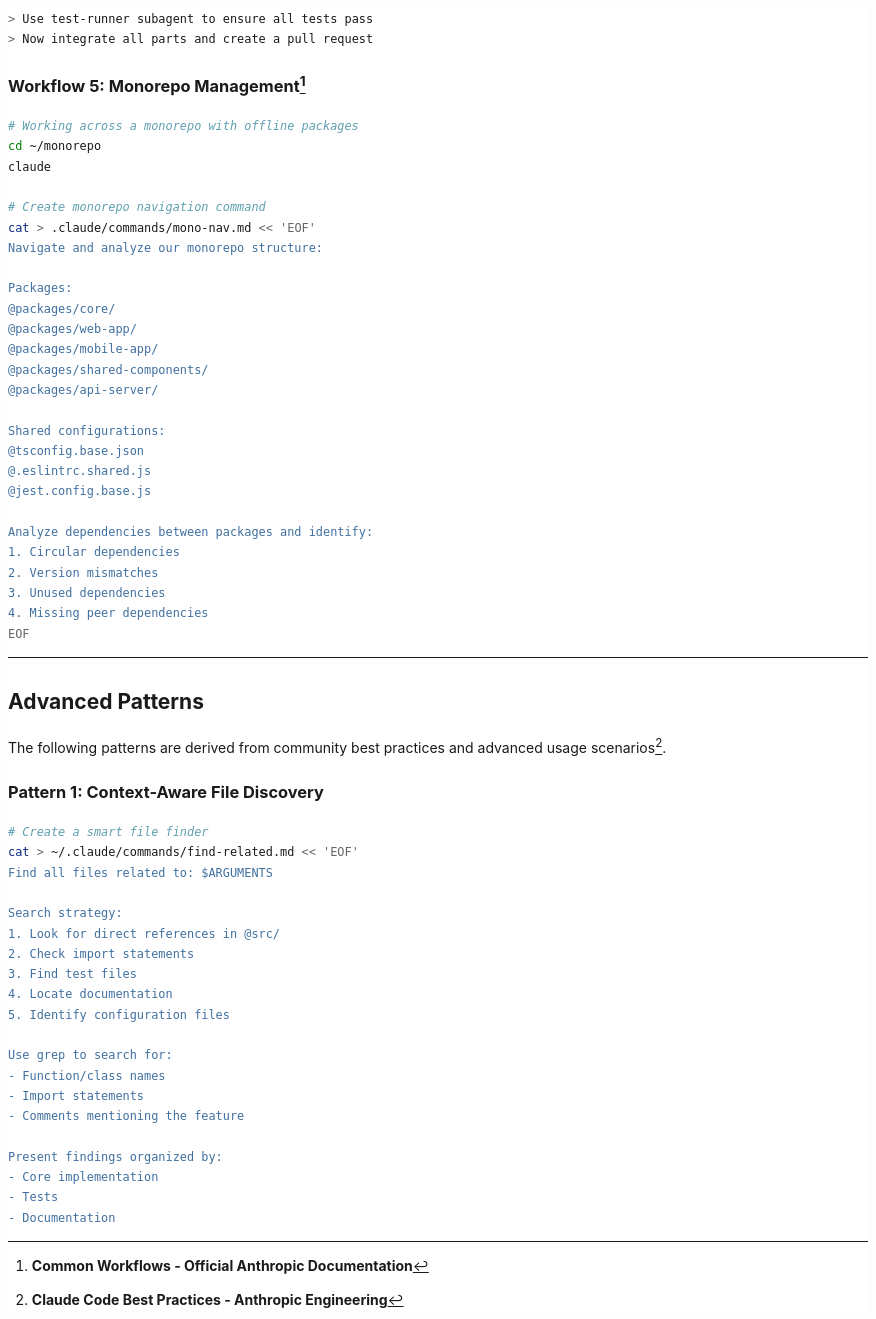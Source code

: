 ```bash
> Use test-runner subagent to ensure all tests pass
> Now integrate all parts and create a pull request
```

### Workflow 5: Monorepo Management[^5]

```bash
# Working across a monorepo with offline packages
cd ~/monorepo
claude

# Create monorepo navigation command
cat > .claude/commands/mono-nav.md << 'EOF'
Navigate and analyze our monorepo structure:

Packages:
@packages/core/
@packages/web-app/
@packages/mobile-app/
@packages/shared-components/
@packages/api-server/

Shared configurations:
@tsconfig.base.json
@.eslintrc.shared.js
@jest.config.base.js

Analyze dependencies between packages and identify:
1. Circular dependencies
2. Version mismatches
3. Unused dependencies
4. Missing peer dependencies
EOF
```

---

## Advanced Patterns

The following patterns are derived from community best practices and advanced usage scenarios[^2].

### Pattern 1: Context-Aware File Discovery

```bash
# Create a smart file finder
cat > ~/.claude/commands/find-related.md << 'EOF'
Find all files related to: $ARGUMENTS

Search strategy:
1. Look for direct references in @src/
2. Check import statements
3. Find test files
4. Locate documentation
5. Identify configuration files

Use grep to search for:
- Function/class names
- Import statements
- Comments mentioning the feature

Present findings organized by:
- Core implementation
- Tests
- Documentation
```

[^1]: **Slash Commands - Official Anthropic Documentation**  
[^2]: **Claude Code Best Practices - Anthropic Engineering**  
[^3]: **Claude Code Configuration - Community Documentation**  
[^4]: **Subagents - Official Anthropic Documentation**  
[^5]: **Common Workflows - Official Anthropic Documentation**  